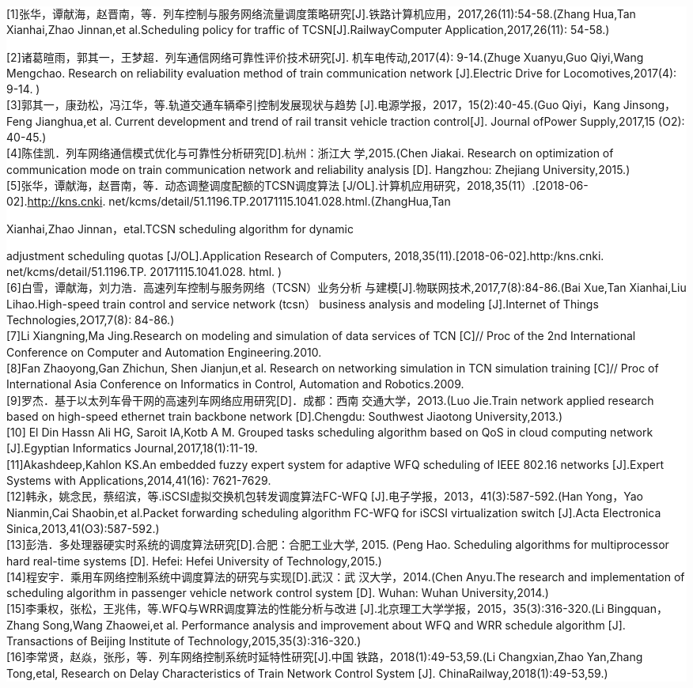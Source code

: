 [1]张华，谭献海，赵晋南，等．列车控制与服务网络流量调度策略研究[J].铁路计算机应用，2017,26(11):54-58.(Zhang Hua,Tan Xianhai,Zhao Jinnan,et al.Scheduling policy for traffic of TCSN[J].RailwayComputer Application,2017,26(11): 54-58.)

[2]诸葛暄雨，郭其一，王梦超．列车通信网络可靠性评价技术研究[J]. 机车电传动,2017(4): 9-14.(Zhuge Xuanyu,Guo Qiyi,Wang Mengchao. Research on reliability evaluation method of train communication network [J].Electric Drive for Locomotives,2017(4): 9-14. )   
[3]郭其一，康劲松，冯江华，等.轨道交通车辆牵引控制发展现状与趋势 [J].电源学报，2017，15(2):40-45.(Guo Qiyi，Kang Jinsong，Feng Jianghua,et al. Current development and trend of rail transit vehicle traction control[J]. Journal ofPower Supply,2017,15 (O2): 40-45.)   
[4]陈佳凯．列车网络通信模式优化与可靠性分析研究[D].杭州：浙江大 学,2015.(Chen Jiakai. Research on optimization of communication mode on train communication network and reliability analysis [D]. Hangzhou: Zhejiang University,2015.)   
[5]张华，谭献海，赵晋南，等．动态调整调度配额的TCSN调度算法 [J/OL].计算机应用研究，2018,35(11）.[2018-06-02].http://kns.cnki. net/kcms/detail/51.1196.TP.20171115.1041.028.html.(ZhangHua,Tan

Xianhai,Zhao Jinnan，etal.TCSN scheduling algorithm for dynamic

adjustment scheduling quotas [J/OL].Application Research of Computers, 2018,35(11).[2018-06-02].http:/kns.cnki. net/kcms/detail/51.1196.TP. 20171115.1041.028. html. )   
[6]白雪，谭献海，刘力浩．高速列车控制与服务网络（TCSN）业务分析 与建模[J].物联网技术,2017,7(8):84-86.(Bai Xue,Tan Xianhai,Liu Lihao.High-speed train control and service network (tcsn） business analysis and modeling [J].Internet of Things Technologies,2O17,7(8): 84-86.)   
[7]Li Xiangning,Ma Jing.Research on modeling and simulation of data services of TCN [C]// Proc of the 2nd International Conference on Computer and Automation Engineering.2010.   
[8]Fan Zhaoyong,Gan Zhichun, Shen Jianjun,et al. Research on networking simulation in TCN simulation training [C]// Proc of International Asia Conference on Informatics in Control, Automation and Robotics.2009.   
[9]罗杰．基于以太列车骨干网的高速列车网络应用研究[D]．成都：西南 交通大学，2O13.(Luo Jie.Train network applied research based on high-speed ethernet train backbone network [D].Chengdu: Southwest Jiaotong University,2013.)   
[10] El Din Hassn Ali HG, Saroit IA,Kotb A M. Grouped tasks scheduling algorithm based on QoS in cloud computing network [J].Egyptian Informatics Journal,2017,18(1):11-19.   
[11]Akashdeep,Kahlon KS.An embedded fuzzy expert system for adaptive WFQ scheduling of IEEE 802.16 networks [J].Expert Systems with Applications,2014,41(16): 7621-7629.   
[12]韩永，姚念民，蔡绍滨，等.iSCSI虚拟交换机包转发调度算法FC-WFQ [J].电子学报，2013，41(3):587-592.(Han Yong，Yao Nianmin,Cai Shaobin,et al.Packet forwarding scheduling algorithm FC-WFQ for iSCSI virtualization switch [J].Acta Electronica Sinica,2013,41(O3):587-592.)   
[13]彭浩．多处理器硬实时系统的调度算法研究[D].合肥：合肥工业大学, 2015. (Peng Hao. Scheduling algorithms for multiprocessor hard real-time systems [D]. Hefei: Hefei University of Technology,2015.)   
[14]程安宇．乘用车网络控制系统中调度算法的研究与实现[D].武汉：武 汉大学，2014.(Chen Anyu.The research and implementation of scheduling algorithm in passenger vehicle network control system [D]. Wuhan: Wuhan University,2014.)   
[15]李秉权，张松，王兆伟，等.WFQ与WRR调度算法的性能分析与改进 [J].北京理工大学学报，2015，35(3):316-320.(Li Bingquan，Zhang Song,Wang Zhaowei,et al. Performance analysis and improvement about WFQ and WRR schedule algorithm [J]. Transactions of Beijing Institute of Technology,2015,35(3):316-320.)   
[16]李常贤，赵焱，张彤，等．列车网络控制系统时延特性研究[J].中国 铁路，2018(1):49-53,59.(Li Changxian,Zhao Yan,Zhang Tong,etal, Research on Delay Characteristics of Train Network Control System [J]. ChinaRailway,2018(1):49-53,59.)